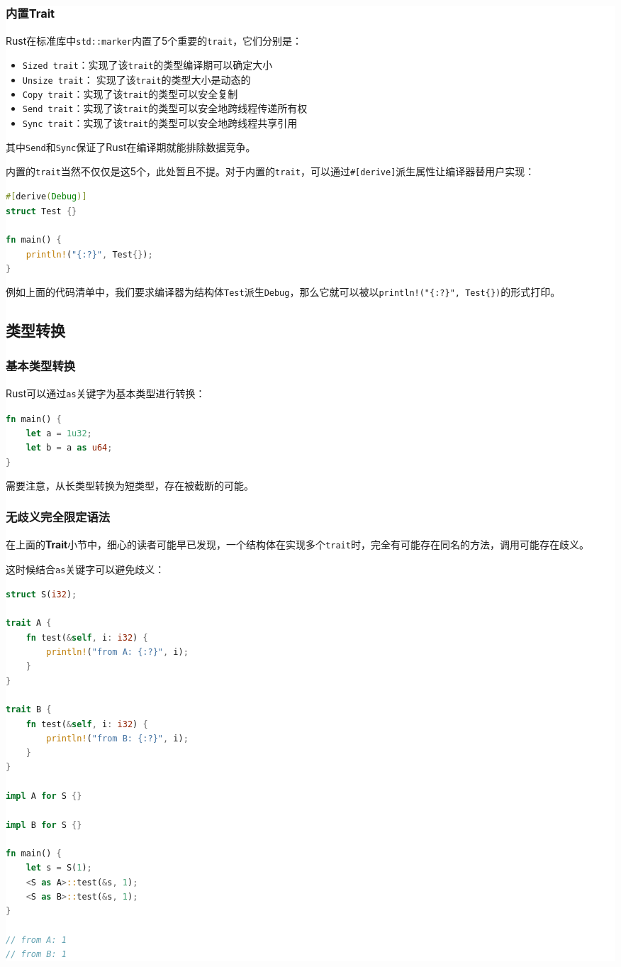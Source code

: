 ### 内置Trait
Rust在标准库中`std::marker`内置了5个重要的`trait`，它们分别是：
* `Sized trait`：实现了该`trait`的类型编译期可以确定大小
* `Unsize trait`： 实现了该`trait`的类型大小是动态的
* `Copy trait`：实现了该`trait`的类型可以安全复制
* `Send trait`：实现了该`trait`的类型可以安全地跨线程传递所有权
* `Sync trait`：实现了该`trait`的类型可以安全地跨线程共享引用

其中`Send`和`Sync`保证了Rust在编译期就能排除数据竞争。

内置的`trait`当然不仅仅是这5个，此处暂且不提。对于内置的`trait`，可以通过`#[derive]`派生属性让编译器替用户实现：
```rust
#[derive(Debug)]
struct Test {}

fn main() {
    println!("{:?}", Test{});
}
```
例如上面的代码清单中，我们要求编译器为结构体`Test`派生`Debug`，那么它就可以被以`println!("{:?}", Test{})`的形式打印。

## 类型转换
### 基本类型转换
Rust可以通过`as`关键字为基本类型进行转换：
```rust
fn main() {
	let a = 1u32;
    let b = a as u64;
}
```
需要注意，从长类型转换为短类型，存在被截断的可能。

### 无歧义完全限定语法
在上面的**Trait**小节中，细心的读者可能早已发现，一个结构体在实现多个`trait`时，完全有可能存在同名的方法，调用可能存在歧义。

这时候结合`as`关键字可以避免歧义：
```rust
struct S(i32);

trait A {
	fn test(&self, i: i32) {
    	println!("from A: {:?}", i);
    }
}

trait B {
	fn test(&self, i: i32) {
    	println!("from B: {:?}", i);
    }
}

impl A for S {}

impl B for S {}

fn main() {
	let s = S(1);
    <S as A>::test(&s, 1);
    <S as B>::test(&s, 1);
}

// from A: 1
// from B: 1
```